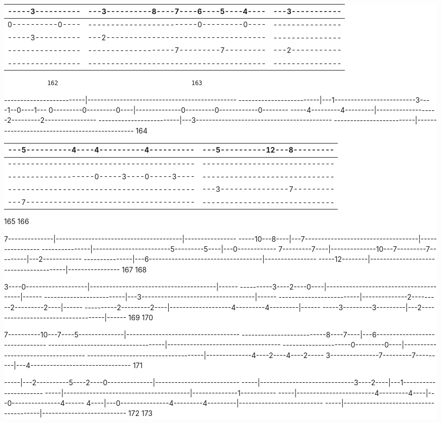 

-----3----------|---3----------8----7----6----5----4----|---3-----------
----------------|---------------------------------------|---------------
0----------0----|------------------------0---------0----|---------------
-----3----------|---2-----------------------------------|---------------
----------------|-------------------7---------7---------|---2-----------
----------------|---------------------------------------|---------------
                162                                     163            



-------------------------|----------------------------------------------
-------------------------|---1-------------------------3----1--0----1---
0---------0---------0----|--------------0---------0------------0--------
-----4---------4---------|-------------------2---------2----------------
-------------------------|---3------------------------------------------
-------------------------|----------------------------------------------
                         164                                           



|---5----------4----4----------4----------|---5----------12---8---------
|-----------------------------------------|-----------------------------
|-----------------------------------------|-----------------------------
|-------------------0-----3----0-----3----|-----------------------------
|-----------------------------------------|---3---------------7---------
|---7-------------------------------------|-----------------------------
165                                       166                      



7--------------|---------------------------------------|----------------
-----10---8----|---7-----------------------------------|----------------
---------------|------------------------5---------5----|---0------------
7---------7----|--------------10---7---------7---------|---2------------
---------------|---6-----------------------------------|----------------
-----12--------|---------------------------------------|----------------
               167                                     168            



3----0-------------------|---------------------------------------|------
----------3----2----0----|---------------------------------------|------
-------------------------|---3-----------------------------------|------
-------------------------|--------------2---------2---------2----|------
----------2---------2----|-------------------4---------4---------|------
-----3---------3---------|---2-----------------------------------|------
                         169                                     170



7----------10---7----5--------------|-----------------------------------
--------------------------8----7----|---6-------------------------------
------------------------------------|-----------------------------------
---------------------0---------0----|-----------------------------------
------------------------------------|--------------4----2----4----2-----
3---------------7---------7---------|---4-------------------------------
                                    171



-----|---2----------5----2----0--------------|--------------------------
-----|-----------------------------3----2----|---1----------------------
-----|---------------------------------------|--------------1-----------
-----|------------------------4---------4----|---0---------------4------
4----|---0---------------4---------4---------|--------------------------
-----|---------------------------------------|--------------------------
     172                                     173                      
